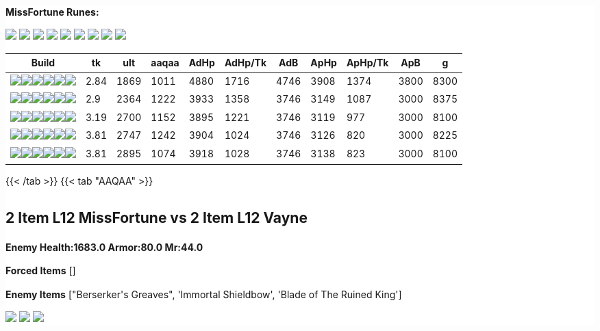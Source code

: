 

**MissFortune Runes:**


![](/Styles/Precision/PressTheAttack/PressTheAttack.png)
![](/Styles/Precision/Overheal.png)
![](/Styles/Precision/LegendAlacrity/LegendAlacrity.png)
![](/Styles/Precision/CutDown/CutDown.png)
![](/Styles/Sorcery/AbsoluteFocus/AbsoluteFocus.png)
![](/Styles/Sorcery/GatheringStorm/GatheringStorm.png)
![](/StatMods/StatModsAttackSpeedIcon.png)
![](/StatMods/StatModsAdaptiveForceIcon.png)
![](/StatMods/StatModsArmorIcon.png)





 Build |tk|ult|aaqaa|AdHp|AdHp/Tk|AdB|ApHp|ApHp/Tk|ApB|g
-|-|-|-|-|-|-|-|-|-|-
![](/item/6672.png)![](/item/3161.png)![](/item/1001.png)![](/item/1053.png)![](/item/1055.png)![](/item/1036.png)|2.84|1869|1011|4880|1716|4746|3908|1374|3800|8300
![](/item/6691.png)![](/item/3153.png)![](/item/1001.png)![](/item/1055.png)![](/item/1037.png)![](/item/1036.png)|2.9|2364|1222|3933|1358|3746|3149|1087|3000|8375
![](/item/6691.png)![](/item/3033.png)![](/item/1001.png)![](/item/1053.png)![](/item/1055.png)![](/item/1036.png)|3.19|2700|1152|3895|1221|3746|3119|977|3000|8100
![](/item/6695.png)![](/item/6691.png)![](/item/1001.png)![](/item/1053.png)![](/item/1055.png)![](/item/1037.png)|3.81|2747|1242|3904|1024|3746|3126|820|3000|8225
![](/item/6676.png)![](/item/6691.png)![](/item/1001.png)![](/item/1053.png)![](/item/1055.png)![](/item/1036.png)|3.81|2895|1074|3918|1028|3746|3138|823|3000|8100
{{< /tab >}}
{{< tab "AAQAA" >}}

## 2 Item L12 MissFortune vs 2 Item L12 Vayne

**Enemy Health:1683.0 Armor:80.0 Mr:44.0**


**Forced Items** []








**Enemy Items** ["Berserker's Greaves", 'Immortal Shieldbow', 'Blade of The Ruined King']





![](/item/3006.png)
![](/item/6673.png)
![](/item/3153.png)
